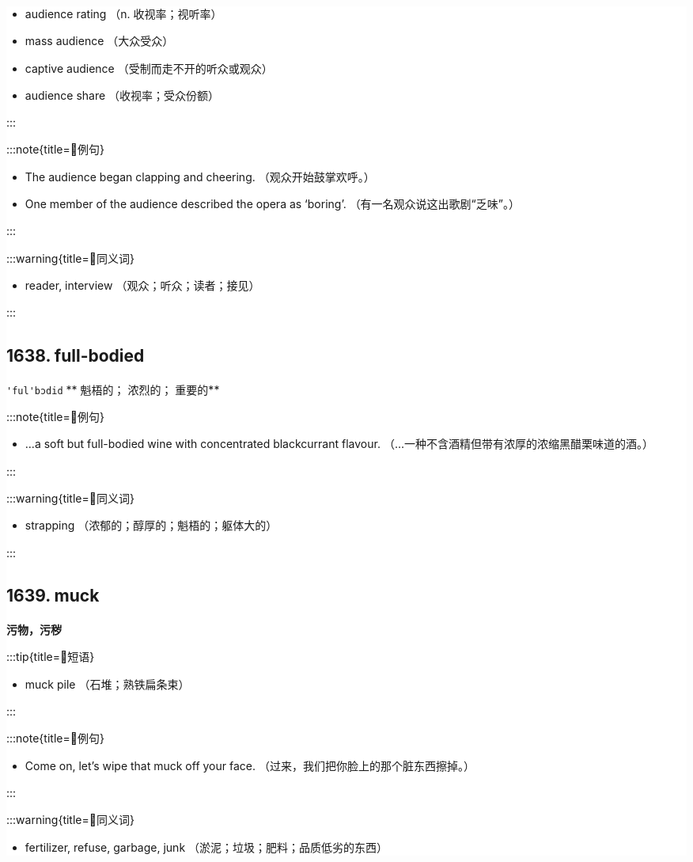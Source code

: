 - audience rating （n. 收视率；视听率）

- mass audience （大众受众）

- captive audience （受制而走不开的听众或观众）

- audience share （收视率；受众份额）

:::

:::note{title=🎤例句}

- The audience began clapping and cheering. （观众开始鼓掌欢呼。）

- One member of the audience described the opera as ‘boring’. （有一名观众说这出歌剧“乏味”。）

:::

:::warning{title=🤔同义词}

- reader, interview （观众；听众；读者；接见）

:::


## 1638. full-bodied

`'ful'bɔdid`  ** 魁梧的； 浓烈的； 重要的**

:::note{title=🎤例句}

- ...a soft but full-bodied wine with concentrated blackcurrant flavour. （...一种不含酒精但带有浓厚的浓缩黑醋栗味道的酒。）

:::

:::warning{title=🤔同义词}

- strapping （浓郁的；醇厚的；魁梧的；躯体大的）

:::


## 1639. muck

**污物，污秽**

:::tip{title=🤩短语}

- muck pile （石堆；熟铁扁条束）

:::

:::note{title=🎤例句}

- Come on, let’s wipe that muck off your face. （过来，我们把你脸上的那个脏东西擦掉。）

:::

:::warning{title=🤔同义词}

- fertilizer, refuse, garbage, junk （淤泥；垃圾；肥料；品质低劣的东西）
